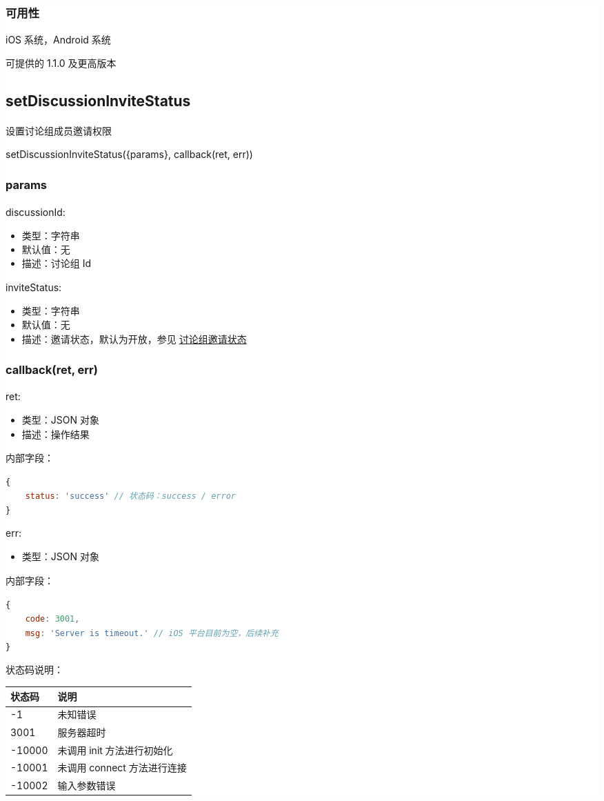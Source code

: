 ### 可用性

iOS 系统，Android 系统

可提供的 1.1.0 及更高版本

## setDiscussionInviteStatus <div id="setDiscussionInviteStatus"></div>

设置讨论组成员邀请权限

setDiscussionInviteStatus({params}, callback(ret, err))

### params

discussionId:

- 类型：字符串
- 默认值：无
- 描述：讨论组 Id

inviteStatus:

- 类型：字符串
- 默认值：无
- 描述：邀请状态，默认为开放，参见 [讨论组邀请状态](#discussionInviteStatus)

### callback(ret, err)

ret:

- 类型：JSON 对象
- 描述：操作结果

内部字段：

```js
{
	status: 'success' // 状态码：success / error
}
```

err:

- 类型：JSON 对象

内部字段：

```js
{
	code: 3001,
	msg: 'Server is timeout.' // iOS 平台目前为空，后续补充
}
```

状态码说明：

 状态码 | 说明
:-------|:----------------------------
 -1     | 未知错误
 3001   | 服务器超时
 -10000 | 未调用 init 方法进行初始化  
 -10001 | 未调用 connect 方法进行连接
 -10002 | 输入参数错误
